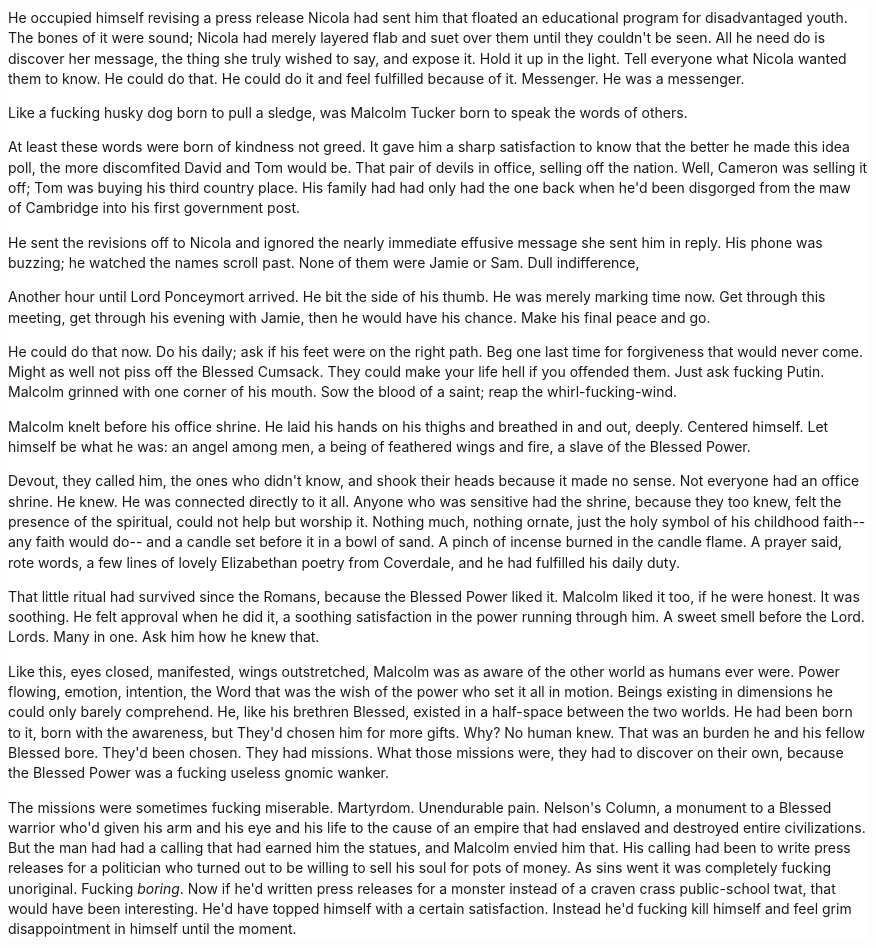 He occupied himself revising a press release Nicola had sent him that floated an educational program for disadvantaged youth. The bones of it were sound; Nicola had merely layered flab and suet over them until they couldn't be seen. All he need do is discover her message, the thing she truly wished to say, and expose it. Hold it up in the light. Tell everyone what Nicola wanted them to know. He could do that. He could do it and feel fulfilled because of it. Messenger. He was a messenger.

Like a fucking husky dog born to pull a sledge, was Malcolm Tucker born to speak the words of others.

At least these words were born of kindness not greed. It gave him a sharp satisfaction to know that the better he made this idea poll, the more discomfited David and Tom would be. That pair of devils in office, selling off the nation. Well, Cameron was selling it off; Tom was buying his third country place. His family had had only had the one back when he'd been disgorged from the maw of Cambridge into his first government post.

He sent the revisions off to Nicola and ignored the nearly immediate effusive message she sent him in reply. His phone was buzzing; he watched the names scroll past. None of them were Jamie or Sam. Dull indifference,

Another hour until Lord Ponceymort arrived. He bit the side of his thumb. He was merely marking time now. Get through this meeting, get through his evening with Jamie, then he would have his chance. Make his final peace and go.

He could do that now. Do his daily; ask if his feet were on the right path. Beg one last time for forgiveness that would never come. Might as well not piss off the Blessed Cumsack. They could make your life hell if you offended them. Just ask fucking Putin. Malcolm grinned with one corner of his mouth. Sow the blood of a saint; reap the whirl-fucking-wind.

Malcolm knelt before his office shrine. He laid his hands on his thighs and breathed in and out, deeply. Centered himself. Let himself be what he was: an angel among men, a being of feathered wings and fire, a slave of the Blessed Power.

Devout, they called him, the ones who didn't know, and shook their heads because it made no sense. Not everyone had an office shrine. He knew. He was connected directly to it all. Anyone who was sensitive had the shrine, because they too knew, felt the presence of the spiritual, could not help but worship it. Nothing much, nothing ornate, just the holy symbol of his childhood faith-- any faith would do-- and a candle set before it in a bowl of sand. A pinch of incense burned in the candle flame. A prayer said, rote words, a few lines of lovely Elizabethan poetry from Coverdale, and he had fulfilled his daily duty.

That little ritual had survived since the Romans, because the Blessed Power liked it. Malcolm liked it too, if he were honest. It was soothing. He felt approval when he did it, a soothing satisfaction in the power running through him. A sweet smell before the Lord. Lords. Many in one. Ask him how he knew that.

Like this, eyes closed, manifested, wings outstretched, Malcolm was as aware of the other world as humans ever were. Power flowing, emotion, intention, the Word that was the wish of the power who set it all in motion. Beings existing in dimensions he could only barely comprehend. He, like his brethren Blessed, existed in a half-space between the two worlds. He had been born to it, born with the awareness, but They'd chosen him for more gifts. Why? No human knew. That was an burden he and his fellow Blessed bore. They'd been chosen. They had missions. What those missions were, they had to discover on their own, because the Blessed Power was a fucking useless gnomic wanker.

The missions were sometimes fucking miserable. Martyrdom. Unendurable pain. Nelson's Column, a monument to a Blessed warrior who'd given his arm and his eye and his life to the cause of an empire that had enslaved and destroyed entire civilizations. But the man had had a calling that had earned him the statues, and Malcolm envied him that. His calling had been to write press releases for a politician who turned out to be willing to sell his soul for pots of money. As sins went it was completely fucking unoriginal. Fucking *boring*. Now if he'd written press releases for a monster instead of a craven crass public-school twat, that would have been interesting. He'd have topped himself with a certain satisfaction. Instead he'd fucking kill himself and feel grim disappointment in himself until the moment.
